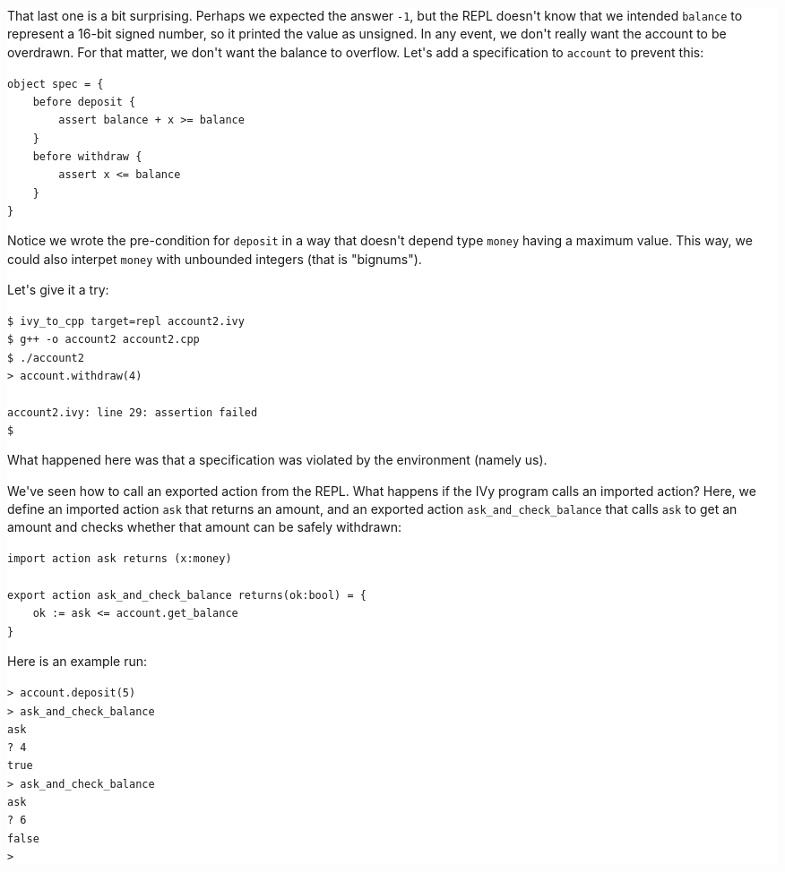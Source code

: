 That last one is a bit surprising. Perhaps we expected the answer
`-1`, but the REPL doesn't know that we intended `balance` to
represent a 16-bit signed number, so it printed the value as
unsigned. In any event, we don't really want the account to be
overdrawn. For that matter, we don't want the balance to overflow.
Let's add a specification to `account` to prevent this:

    object spec = {
        before deposit {
            assert balance + x >= balance
        }
        before withdraw {
            assert x <= balance
        }
    }

Notice we wrote the pre-condition for `deposit` in a way that doesn't
depend type `money` having a maximum value. This way, we could also
interpet `money` with unbounded integers (that is "bignums").

Let's give it a try:

    $ ivy_to_cpp target=repl account2.ivy
    $ g++ -o account2 account2.cpp
    $ ./account2
    > account.withdraw(4)

    account2.ivy: line 29: assertion failed
    $

What happened here was that a specification was violated by the
environment (namely us). 

We've seen how to call an exported action from the REPL. What happens
if the IVy program calls an imported action? Here, we define an imported action `ask` that returns an amount, and an exported action `ask_and_check_balance` that calls `ask` to get an amount and checks whether that amount can be safely withdrawn:

    import action ask returns (x:money)

    export action ask_and_check_balance returns(ok:bool) = {
        ok := ask <= account.get_balance
    }

Here is an example run:

    > account.deposit(5)
    > ask_and_check_balance
    ask
    ? 4
    true
    > ask_and_check_balance
    ask
    ? 6
    false
    > 
